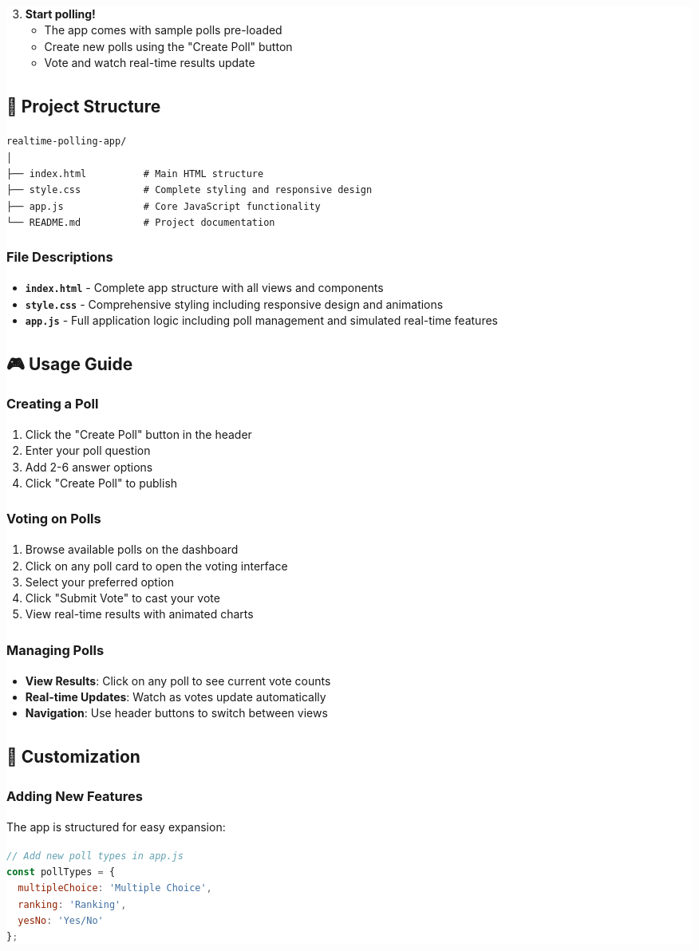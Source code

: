 3. **Start polling!**
   - The app comes with sample polls pre-loaded
   - Create new polls using the "Create Poll" button
   - Vote and watch real-time results update

## 📁 Project Structure

```
realtime-polling-app/
│
├── index.html          # Main HTML structure
├── style.css           # Complete styling and responsive design
├── app.js              # Core JavaScript functionality
└── README.md           # Project documentation
```

### File Descriptions

- **`index.html`** - Complete app structure with all views and components
- **`style.css`** - Comprehensive styling including responsive design and animations
- **`app.js`** - Full application logic including poll management and simulated real-time features

## 🎮 Usage Guide

### Creating a Poll
1. Click the "Create Poll" button in the header
2. Enter your poll question
3. Add 2-6 answer options
4. Click "Create Poll" to publish

### Voting on Polls
1. Browse available polls on the dashboard
2. Click on any poll card to open the voting interface
3. Select your preferred option
4. Click "Submit Vote" to cast your vote
5. View real-time results with animated charts

### Managing Polls
- **View Results**: Click on any poll to see current vote counts
- **Real-time Updates**: Watch as votes update automatically
- **Navigation**: Use header buttons to switch between views


## 🔧 Customization

### Adding New Features
The app is structured for easy expansion:

```javascript
// Add new poll types in app.js
const pollTypes = {
  multipleChoice: 'Multiple Choice',
  ranking: 'Ranking',
  yesNo: 'Yes/No'
};
```
